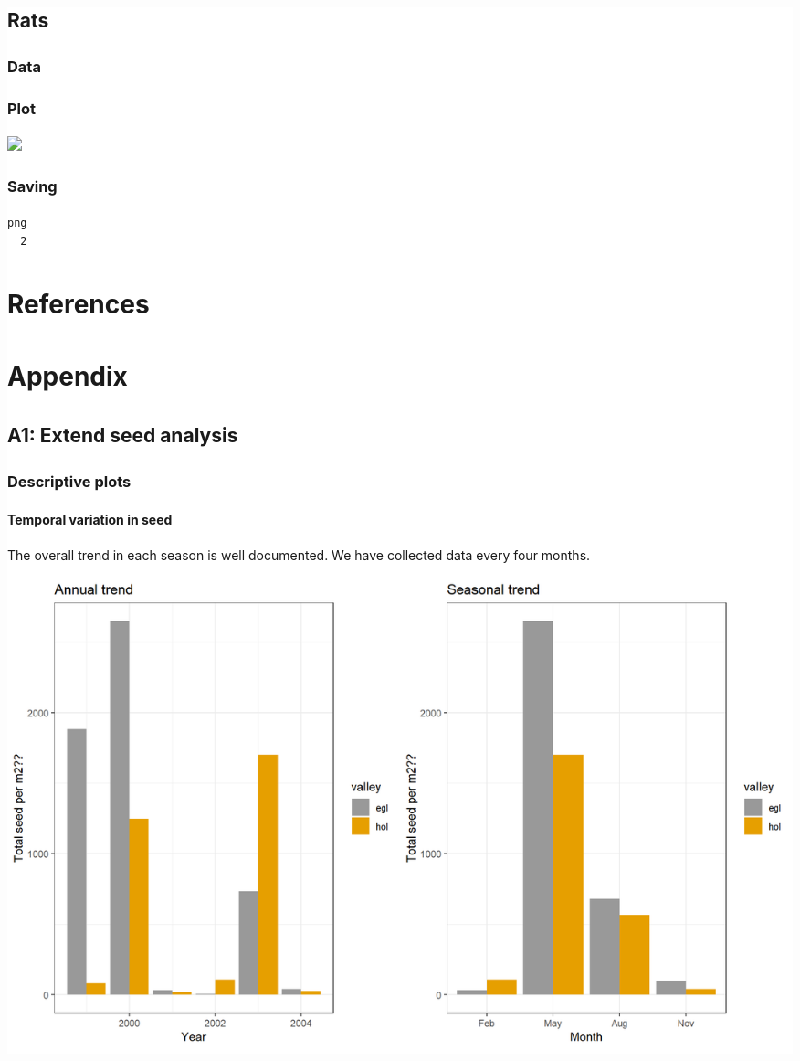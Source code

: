 ## Rats

### Data

### Plot

![](./figs/plot-rats-1.png)

### Saving

    png 
      2 

# References

# Appendix

## A1: Extend seed analysis

### Descriptive plots

#### Temporal variation in seed

The overall trend in each season is well documented. We have collected
data every four months.

![](./figs/seasonal-seed-1.png)
